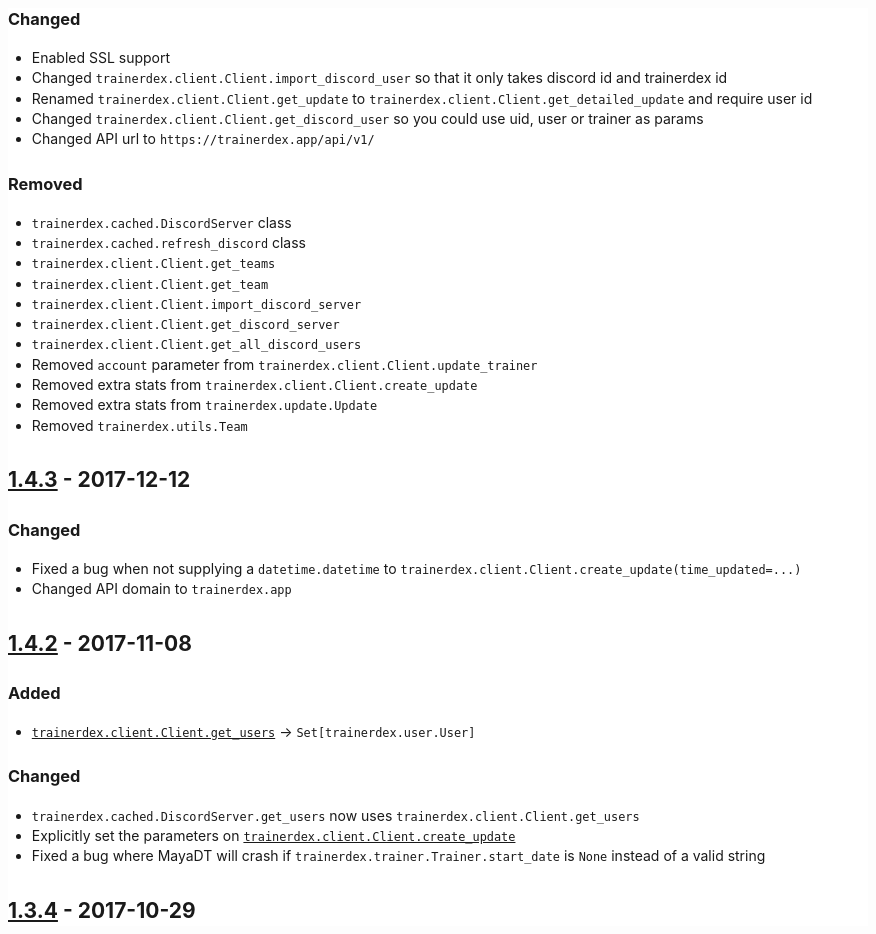 ### Changed

- Enabled SSL support
- Changed `trainerdex.client.Client.import_discord_user` so that it only takes discord id and trainerdex id
- Renamed `trainerdex.client.Client.get_update` to `trainerdex.client.Client.get_detailed_update` and require user id
- Changed `trainerdex.client.Client.get_discord_user` so you could use uid, user or trainer as params
- Changed API url to `https://trainerdex.app/api/v1/`

### Removed

- `trainerdex.cached.DiscordServer` class
- `trainerdex.cached.refresh_discord` class
- `trainerdex.client.Client.get_teams`
- `trainerdex.client.Client.get_team`
- `trainerdex.client.Client.import_discord_server`
- `trainerdex.client.Client.get_discord_server`
- `trainerdex.client.Client.get_all_discord_users`
- Removed `account` parameter from `trainerdex.client.Client.update_trainer`
- Removed extra stats from `trainerdex.client.Client.create_update`
- Removed extra stats from `trainerdex.update.Update`
- Removed `trainerdex.utils.Team`

## [1.4.3] - 2017-12-12

### Changed

- Fixed a bug when not supplying a `datetime.datetime` to `trainerdex.client.Client.create_update(time_updated=...)`
- Changed API domain to `trainerdex.app`

## [1.4.2] - 2017-11-08

### Added

- [`trainerdex.client.Client.get_users`](https://github.com/TrainerDex/TrainerDex.py/blob/1.4.2/trainerdex/client.py#L72) -> `Set[trainerdex.user.User]`

### Changed

- `trainerdex.cached.DiscordServer.get_users` now uses `trainerdex.client.Client.get_users`
- Explicitly set the parameters on [`trainerdex.client.Client.create_update`](https://github.com/TrainerDex/TrainerDex.py/blob/1.4.0/trainerdex/client.py#L126)
- Fixed a bug where MayaDT will crash if `trainerdex.trainer.Trainer.start_date` is `None` instead of a valid string

## [1.3.4] - 2017-10-29


[unreleased]: https://github.com/TrainerDex/TrainerDex.py/compare/4.0.2...HEAD
[4.0.2]: https://github.com/TrainerDex/TrainerDex.py/compare/4.0.1...4.0.2
[4.0.1]: https://github.com/TrainerDex/TrainerDex.py/compare/4.0.0...4.0.1
[4.0.0]: https://github.com/TrainerDex/TrainerDex.py/compare/3.6.2...4.0.0
[3.6.2]: https://github.com/TrainerDex/TrainerDex.py/compare/3.6.1...3.6.2
[3.6.1]: https://github.com/TrainerDex/TrainerDex.py/compare/3.5.0...3.6.1
[3.5.0]: https://github.com/TrainerDex/TrainerDex.py/compare/2.1.3...3.5.0
[2.1.3]: https://github.com/TrainerDex/TrainerDex.py/compare/2.1.1...2.1.3
[2.1.1]: https://github.com/TrainerDex/TrainerDex.py/compare/2.0.3...2.1.1
[2.0.3]: https://github.com/TrainerDex/TrainerDex.py/compare/2.0.2...2.0.3
[2.0.2]: https://github.com/TrainerDex/TrainerDex.py/compare/2.0.1...2.0.2
[2.0.1]: https://github.com/TrainerDex/TrainerDex.py/compare/1.4.3...2.0.1
[1.4.3]: https://github.com/TrainerDex/TrainerDex.py/compare/1.4.2...1.4.3
[1.4.2]: https://github.com/TrainerDex/TrainerDex.py/compare/1.3.4...1.4.2
[1.3.4]: https://github.com/TrainerDex/TrainerDex.py/compare/1.3.2...1.3.4
[1.3.2]: https://github.com/TrainerDex/TrainerDex.py/compare/1.3.1...1.3.2
[1.3.1]: https://github.com/TrainerDex/TrainerDex.py/compare/1.3.0...1.3.1
[1.3.0]: https://github.com/TrainerDex/TrainerDex.py/compare/1.2.3...1.3.0
[1.2.3]: https://github.com/TrainerDex/TrainerDex.py/compare/1.2.2...1.2.3
[1.2.2]: https://github.com/TrainerDex/TrainerDex.py/compare/1.2.1...1.2.2
[1.2.1]: https://github.com/TrainerDex/TrainerDex.py/compare/1.2.0...1.2.1
[1.2.0]: https://github.com/TrainerDex/TrainerDex.py/compare/1.1.2...1.2.0
[1.1.2]: https://github.com/TrainerDex/TrainerDex.py/compare/1.1.1...1.1.2
[1.1.1]: https://github.com/TrainerDex/TrainerDex.py/compare/1.1...1.1.1
[1.1.0]: https://github.com/TrainerDex/TrainerDex.py/compare/1.0...1.1
[1.0.0]: https://github.com/TrainerDex/TrainerDex.py/releases/tag/1.0